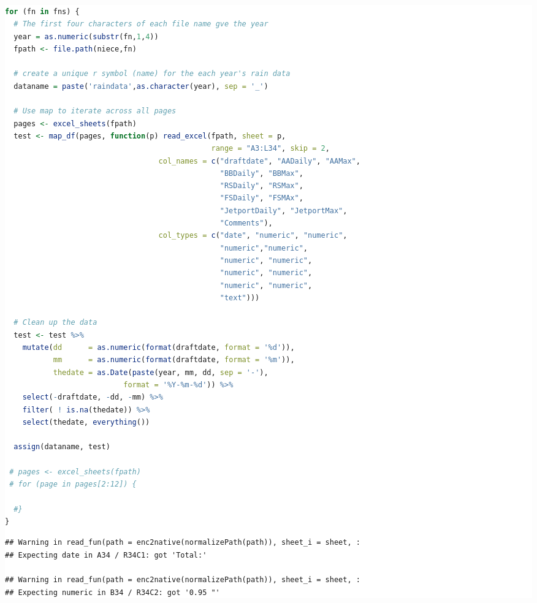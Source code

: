 ``` r
for (fn in fns) {
  # The first four characters of each file name gve the year
  year = as.numeric(substr(fn,1,4))
  fpath <- file.path(niece,fn)
  
  # create a unique r symbol (name) for the each year's rain data
  dataname = paste('raindata',as.character(year), sep = '_')
  
  # Use map to iterate across all pages
  pages <- excel_sheets(fpath)
  test <- map_df(pages, function(p) read_excel(fpath, sheet = p,
                                               range = "A3:L34", skip = 2,
                                   col_names = c("draftdate", "AADaily", "AAMax",
                                                 "BBDaily", "BBMax",
                                                 "RSDaily", "RSMax",
                                                 "FSDaily", "FSMAx",
                                                 "JetportDaily", "JetportMax",
                                                 "Comments"),
                                   col_types = c("date", "numeric", "numeric",
                                                 "numeric","numeric",
                                                 "numeric", "numeric",
                                                 "numeric", "numeric",
                                                 "numeric", "numeric",
                                                 "text")))

  # Clean up the data
  test <- test %>%
    mutate(dd      = as.numeric(format(draftdate, format = '%d')),
           mm      = as.numeric(format(draftdate, format = '%m')),
           thedate = as.Date(paste(year, mm, dd, sep = '-'),
                           format = '%Y-%m-%d')) %>%
    select(-draftdate, -dd, -mm) %>%
    filter( ! is.na(thedate)) %>%
    select(thedate, everything())
  
  assign(dataname, test)

 # pages <- excel_sheets(fpath)
 # for (page in pages[2:12]) {
    
  #}
}
```

    ## Warning in read_fun(path = enc2native(normalizePath(path)), sheet_i = sheet, :
    ## Expecting date in A34 / R34C1: got 'Total:'

    ## Warning in read_fun(path = enc2native(normalizePath(path)), sheet_i = sheet, :
    ## Expecting numeric in B34 / R34C2: got '0.95 "'
